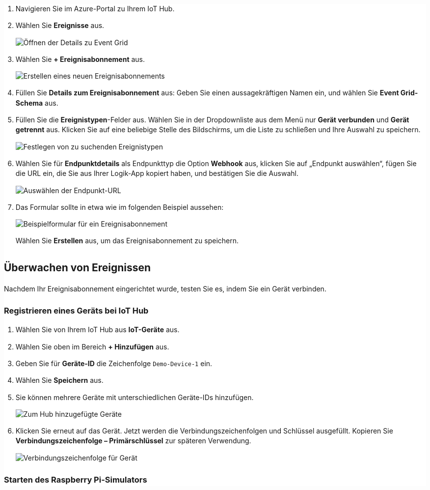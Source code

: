 1. Navigieren Sie im Azure-Portal zu Ihrem IoT Hub.

2. Wählen Sie **Ereignisse** aus.

   ![Öffnen der Details zu Event Grid](./media/iot-hub-how-to-order-connection-state-events/event-grid.png)

3. Wählen Sie **+ Ereignisabonnement** aus.

   ![Erstellen eines neuen Ereignisabonnements](./media/iot-hub-how-to-order-connection-state-events/event-subscription.png)

4. Füllen Sie **Details zum Ereignisabonnement** aus: Geben Sie einen aussagekräftigen Namen ein, und wählen Sie **Event Grid-Schema** aus.

5. Füllen Sie die **Ereignistypen**-Felder aus. Wählen Sie in der Dropdownliste aus dem Menü nur **Gerät verbunden** und **Gerät getrennt** aus. Klicken Sie auf eine beliebige Stelle des Bildschirms, um die Liste zu schließen und Ihre Auswahl zu speichern.

   ![Festlegen von zu suchenden Ereignistypen](./media/iot-hub-how-to-order-connection-state-events/set-event-types.png)

6. Wählen Sie für **Endpunktdetails** als Endpunkttyp die Option **Webhook** aus, klicken Sie auf „Endpunkt auswählen“, fügen Sie die URL ein, die Sie aus Ihrer Logik-App kopiert haben, und bestätigen Sie die Auswahl.

   ![Auswählen der Endpunkt-URL](./media/iot-hub-how-to-order-connection-state-events/endpoint-select.png)

7. Das Formular sollte in etwa wie im folgenden Beispiel aussehen:

   ![Beispielformular für ein Ereignisabonnement](./media/iot-hub-how-to-order-connection-state-events/subscription-form.png)

   Wählen Sie **Erstellen** aus, um das Ereignisabonnement zu speichern.

## <a name="observe-events"></a>Überwachen von Ereignissen

Nachdem Ihr Ereignisabonnement eingerichtet wurde, testen Sie es, indem Sie ein Gerät verbinden.

### <a name="register-a-device-in-iot-hub"></a>Registrieren eines Geräts bei IoT Hub

1. Wählen Sie von Ihrem IoT Hub aus **IoT-Geräte** aus.

2. Wählen Sie oben im Bereich **+ Hinzufügen** aus.

3. Geben Sie für **Geräte-ID** die Zeichenfolge `Demo-Device-1` ein.

4. Wählen Sie **Speichern** aus.

5. Sie können mehrere Geräte mit unterschiedlichen Geräte-IDs hinzufügen.

   ![Zum Hub hinzugefügte Geräte](./media/iot-hub-how-to-order-connection-state-events/AddIoTDevice.png)

6. Klicken Sie erneut auf das Gerät. Jetzt werden die Verbindungszeichenfolgen und Schlüssel ausgefüllt. Kopieren Sie **Verbindungszeichenfolge – Primärschlüssel** zur späteren Verwendung.

   ![Verbindungszeichenfolge für Gerät](./media/iot-hub-how-to-order-connection-state-events/DeviceConnString.png)

### <a name="start-raspberry-pi-simulator"></a>Starten des Raspberry Pi-Simulators
